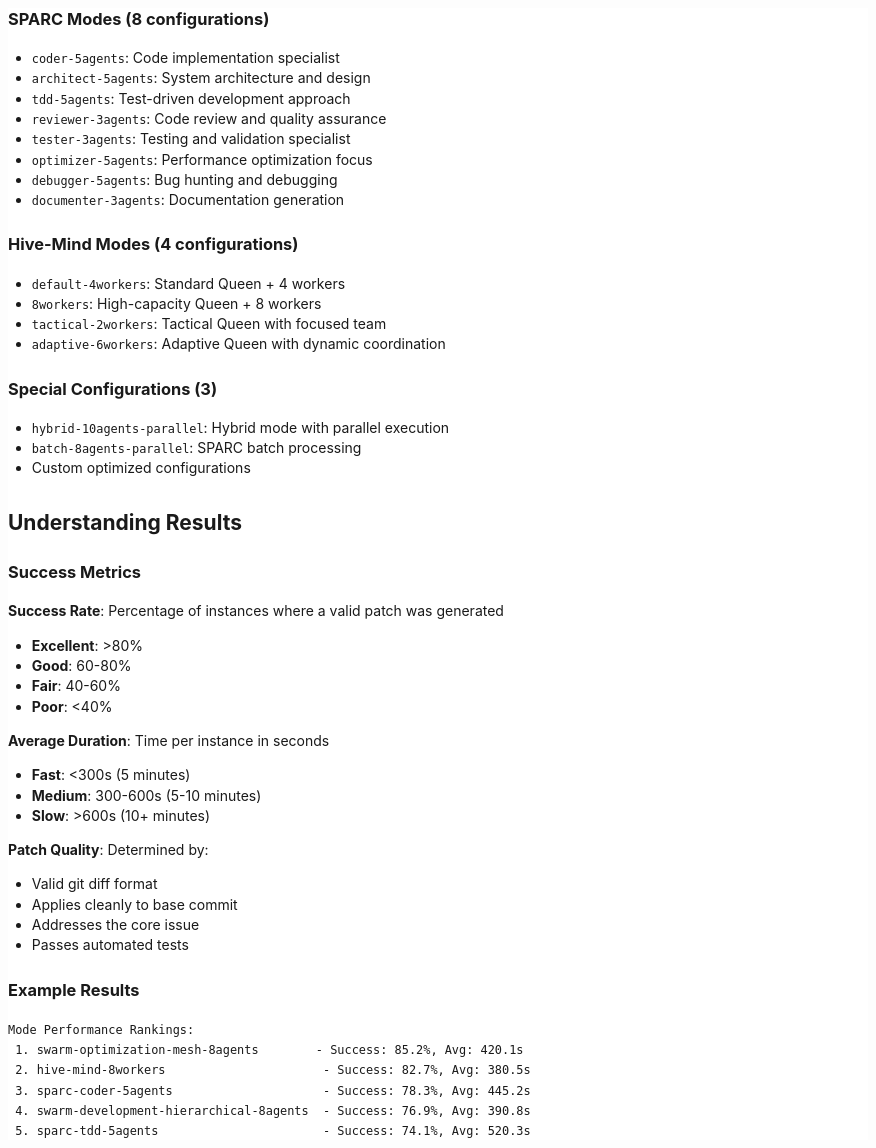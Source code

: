 ### SPARC Modes (8 configurations)
- `coder-5agents`: Code implementation specialist
- `architect-5agents`: System architecture and design
- `tdd-5agents`: Test-driven development approach
- `reviewer-3agents`: Code review and quality assurance
- `tester-3agents`: Testing and validation specialist
- `optimizer-5agents`: Performance optimization focus
- `debugger-5agents`: Bug hunting and debugging
- `documenter-3agents`: Documentation generation

### Hive-Mind Modes (4 configurations)
- `default-4workers`: Standard Queen + 4 workers
- `8workers`: High-capacity Queen + 8 workers
- `tactical-2workers`: Tactical Queen with focused team
- `adaptive-6workers`: Adaptive Queen with dynamic coordination

### Special Configurations (3)
- `hybrid-10agents-parallel`: Hybrid mode with parallel execution
- `batch-8agents-parallel`: SPARC batch processing
- Custom optimized configurations

## Understanding Results

### Success Metrics

**Success Rate**: Percentage of instances where a valid patch was generated
- **Excellent**: >80%
- **Good**: 60-80%
- **Fair**: 40-60%
- **Poor**: <40%

**Average Duration**: Time per instance in seconds
- **Fast**: <300s (5 minutes)
- **Medium**: 300-600s (5-10 minutes)
- **Slow**: >600s (10+ minutes)

**Patch Quality**: Determined by:
- Valid git diff format
- Applies cleanly to base commit
- Addresses the core issue
- Passes automated tests

### Example Results

```
Mode Performance Rankings:
 1. swarm-optimization-mesh-8agents        - Success: 85.2%, Avg: 420.1s
 2. hive-mind-8workers                      - Success: 82.7%, Avg: 380.5s
 3. sparc-coder-5agents                     - Success: 78.3%, Avg: 445.2s
 4. swarm-development-hierarchical-8agents  - Success: 76.9%, Avg: 390.8s
 5. sparc-tdd-5agents                       - Success: 74.1%, Avg: 520.3s
```
